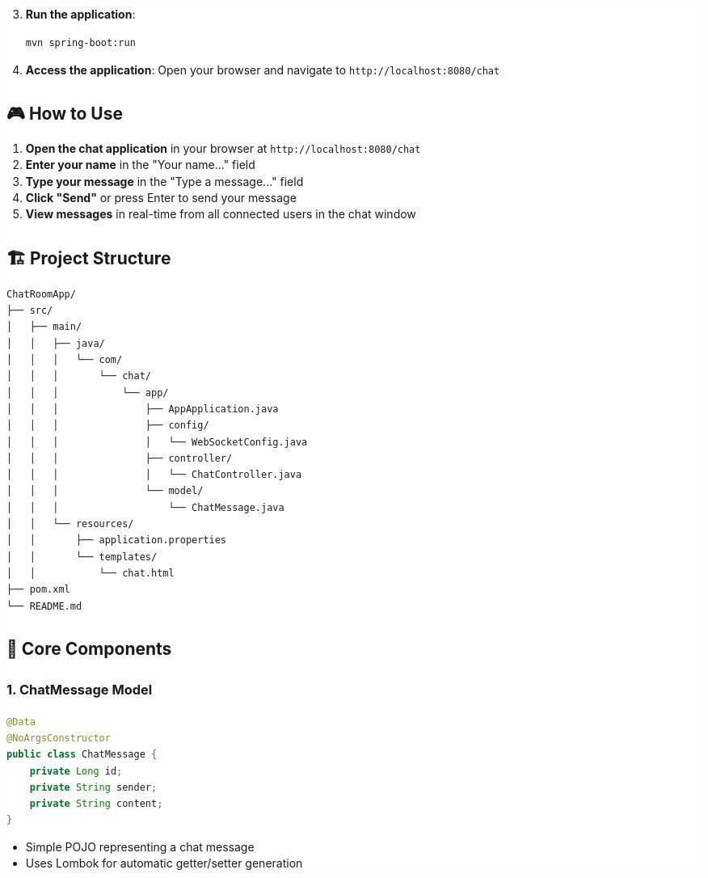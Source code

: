 3. **Run the application**:
   ```bash
   mvn spring-boot:run
   ```

4. **Access the application**:
   Open your browser and navigate to `http://localhost:8080/chat`

## 🎮 How to Use

1. **Open the chat application** in your browser at `http://localhost:8080/chat`
2. **Enter your name** in the "Your name..." field
3. **Type your message** in the "Type a message..." field
4. **Click "Send"** or press Enter to send your message
5. **View messages** in real-time from all connected users in the chat window

## 🏗️ Project Structure

```
ChatRoomApp/
├── src/
│   ├── main/
│   │   ├── java/
│   │   │   └── com/
│   │   │       └── chat/
│   │   │           └── app/
│   │   │               ├── AppApplication.java
│   │   │               ├── config/
│   │   │               │   └── WebSocketConfig.java
│   │   │               ├── controller/
│   │   │               │   └── ChatController.java
│   │   │               └── model/
│   │   │                   └── ChatMessage.java
│   │   └── resources/
│   │       ├── application.properties
│   │       └── templates/
│   │           └── chat.html
├── pom.xml
└── README.md
```

## 📝 Core Components

### 1. ChatMessage Model
```java
@Data
@NoArgsConstructor
public class ChatMessage {
    private Long id;
    private String sender;
    private String content;
}
```
- Simple POJO representing a chat message
- Uses Lombok for automatic getter/setter generation
